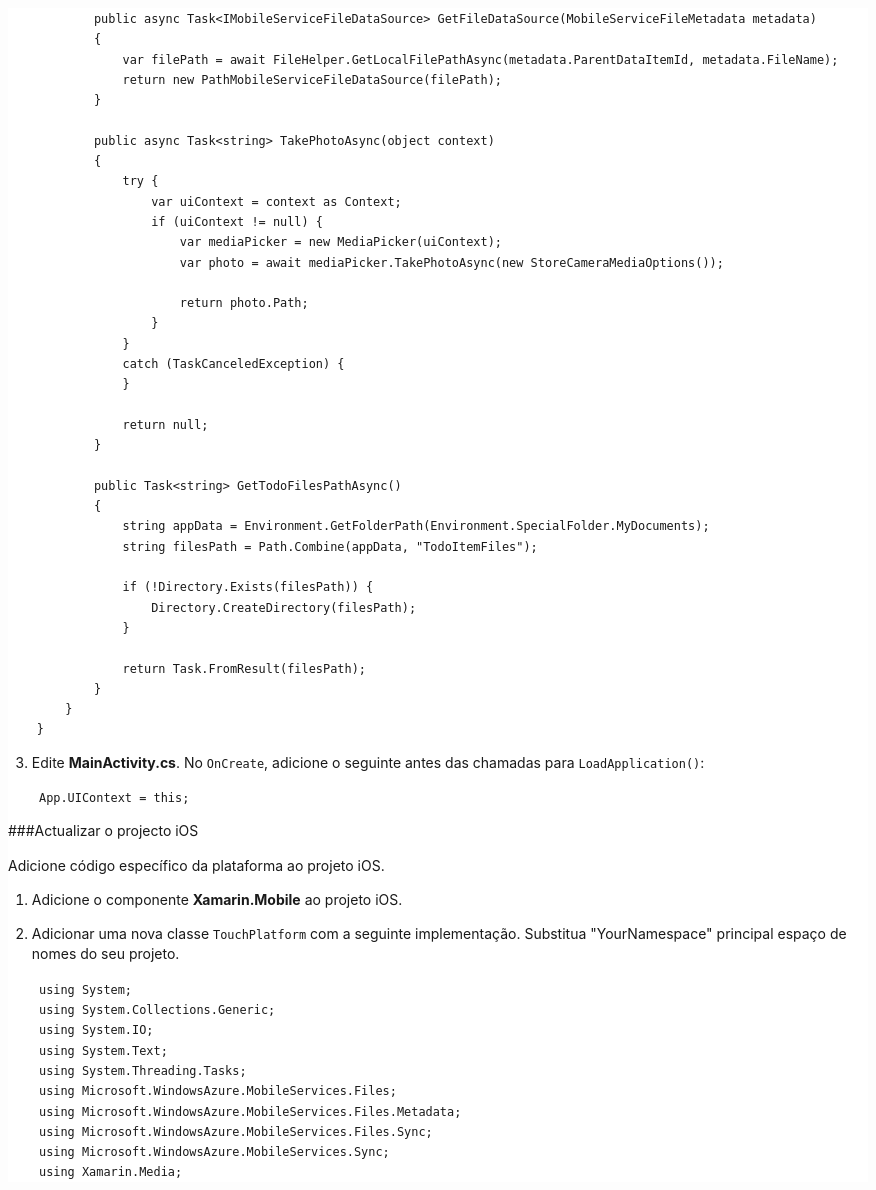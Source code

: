                 public async Task<IMobileServiceFileDataSource> GetFileDataSource(MobileServiceFileMetadata metadata)
                {
                    var filePath = await FileHelper.GetLocalFilePathAsync(metadata.ParentDataItemId, metadata.FileName);
                    return new PathMobileServiceFileDataSource(filePath);
                }

                public async Task<string> TakePhotoAsync(object context)
                {
                    try {
                        var uiContext = context as Context;
                        if (uiContext != null) {
                            var mediaPicker = new MediaPicker(uiContext);
                            var photo = await mediaPicker.TakePhotoAsync(new StoreCameraMediaOptions());

                            return photo.Path;
                        }
                    }
                    catch (TaskCanceledException) {
                    }

                    return null;
                }

                public Task<string> GetTodoFilesPathAsync()
                {
                    string appData = Environment.GetFolderPath(Environment.SpecialFolder.MyDocuments);
                    string filesPath = Path.Combine(appData, "TodoItemFiles");

                    if (!Directory.Exists(filesPath)) {
                        Directory.CreateDirectory(filesPath);
                    }

                    return Task.FromResult(filesPath);
                }
            }
        }

3. Edite **MainActivity.cs**. No `OnCreate`, adicione o seguinte antes das chamadas para `LoadApplication()`:

        App.UIContext = this;

###<a name="update-ios"></a>Actualizar o projecto iOS

Adicione código específico da plataforma ao projeto iOS.

1. Adicione o componente **Xamarin.Mobile** ao projeto iOS.

2. Adicionar uma nova classe `TouchPlatform` com a seguinte implementação. Substitua "YourNamespace" principal espaço de nomes do seu projeto.

        using System;
        using System.Collections.Generic;
        using System.IO;
        using System.Text;
        using System.Threading.Tasks;
        using Microsoft.WindowsAzure.MobileServices.Files;
        using Microsoft.WindowsAzure.MobileServices.Files.Metadata;
        using Microsoft.WindowsAzure.MobileServices.Files.Sync;
        using Microsoft.WindowsAzure.MobileServices.Sync;
        using Xamarin.Media;
